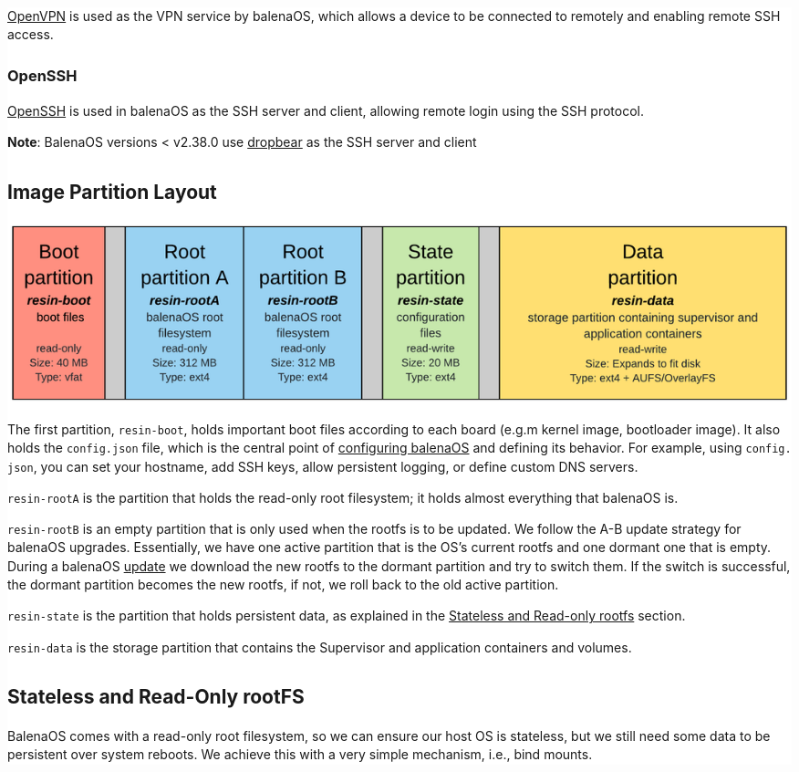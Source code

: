 [OpenVPN](https://community.openvpn.net/openvpn) is used as the VPN service by balenaOS, which allows a device to be connected to remotely and enabling remote SSH access.

### OpenSSH

[OpenSSH](https://www.openssh.com/) is used in balenaOS as the SSH server and client, allowing remote login using the SSH protocol.

__Note__: BalenaOS versions < v2.38.0 use [dropbear](https://matt.ucc.asn.au/dropbear/dropbear.html) as the SSH server and client

## Image Partition Layout

![Image partition layout](/docs/assets/image-partition-layout.png)

The first partition, `resin-boot`, holds important boot files according to each board (e.g.m kernel image, bootloader image). It also holds the `config.json` file, which is the central point of [configuring balenaOS](https://www.balena.io/docs/reference/OS/configuration) and defining its behavior. For example, using `config.json`, you can set your hostname, add SSH keys, allow persistent logging, or define custom DNS servers.

`resin-rootA` is the partition that holds the read-only root filesystem; it holds almost everything that balenaOS is.

`resin-rootB` is an empty partition that is only used when the rootfs is to be updated. We follow the A-B update strategy for balenaOS upgrades. Essentially, we have one active partition that is the OS’s current rootfs and one dormant one that is empty. During a balenaOS [update](https://www.balena.io/docs/reference/OS/updates/self-service/) we download the new rootfs to the dormant partition and try to switch them. If the switch is successful, the dormant partition becomes the new rootfs, if not, we roll back to the old active partition.

`resin-state` is the partition that holds persistent data, as explained in the [Stateless and Read-only rootfs](#Stateless-and-Read-Only-rootFS) section.

`resin-data` is the storage partition that contains the Supervisor and application containers and volumes.

## Stateless and Read-Only rootFS

BalenaOS comes with a read-only root filesystem, so we can ensure our host OS is stateless, but we still need some data to be persistent over system reboots. We achieve this with a very simple mechanism, i.e., bind mounts.
